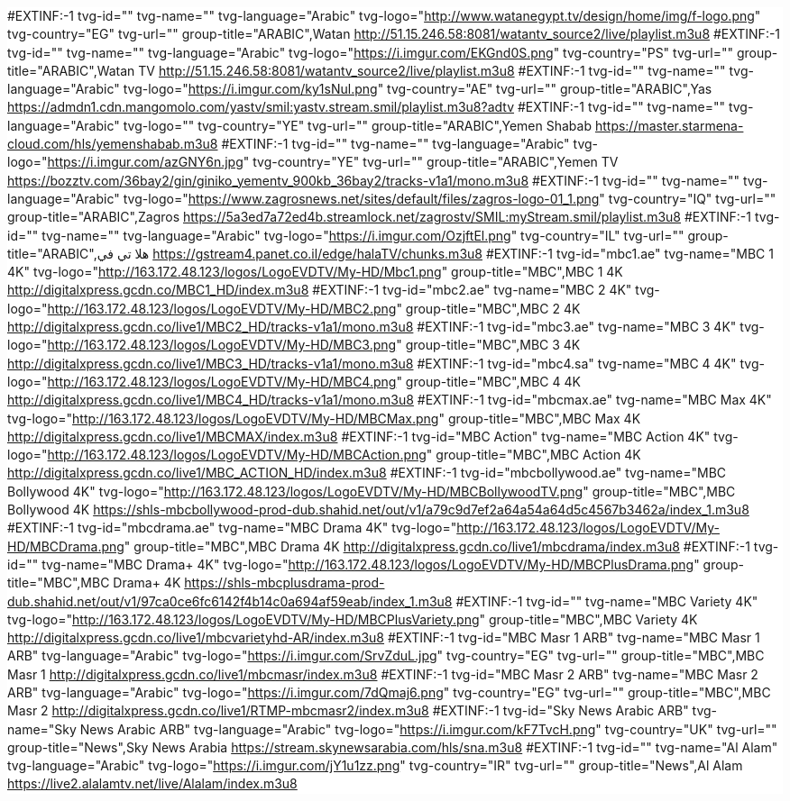 #EXTINF:-1 tvg-id="" tvg-name="" tvg-language="Arabic" tvg-logo="http://www.watanegypt.tv/design/home/img/f-logo.png" tvg-country="EG" tvg-url="" group-title="ARABIC",Watan
http://51.15.246.58:8081/watantv_source2/live/playlist.m3u8
#EXTINF:-1 tvg-id="" tvg-name="" tvg-language="Arabic" tvg-logo="https://i.imgur.com/EKGnd0S.png" tvg-country="PS" tvg-url="" group-title="ARABIC",Watan TV
http://51.15.246.58:8081/watantv_source2/live/playlist.m3u8
#EXTINF:-1 tvg-id="" tvg-name="" tvg-language="Arabic" tvg-logo="https://i.imgur.com/ky1sNul.png" tvg-country="AE" tvg-url="" group-title="ARABIC",Yas
https://admdn1.cdn.mangomolo.com/yastv/smil:yastv.stream.smil/playlist.m3u8?adtv
#EXTINF:-1 tvg-id="" tvg-name="" tvg-language="Arabic" tvg-logo="" tvg-country="YE" tvg-url="" group-title="ARABIC",Yemen Shabab
https://master.starmena-cloud.com/hls/yemenshabab.m3u8
#EXTINF:-1 tvg-id="" tvg-name="" tvg-language="Arabic" tvg-logo="https://i.imgur.com/azGNY6n.jpg" tvg-country="YE" tvg-url="" group-title="ARABIC",Yemen TV
https://bozztv.com/36bay2/gin/giniko_yementv_900kb_36bay2/tracks-v1a1/mono.m3u8
#EXTINF:-1 tvg-id="" tvg-name="" tvg-language="Arabic" tvg-logo="https://www.zagrosnews.net/sites/default/files/zagros-logo-01_1.png" tvg-country="IQ" tvg-url="" group-title="ARABIC",Zagros
https://5a3ed7a72ed4b.streamlock.net/zagrostv/SMIL:myStream.smil/playlist.m3u8
#EXTINF:-1 tvg-id="" tvg-name="" tvg-language="Arabic" tvg-logo="https://i.imgur.com/OzjftEl.png" tvg-country="IL" tvg-url="" group-title="ARABIC",هلا تي في
https://gstream4.panet.co.il/edge/halaTV/chunks.m3u8
#EXTINF:-1 tvg-id="mbc1.ae" tvg-name="MBC 1 4K" tvg-logo="http://163.172.48.123/logos/LogoEVDTV/My-HD/Mbc1.png" group-title="MBC",MBC 1 4K
http://digitalxpress.gcdn.co/MBC1_HD/index.m3u8
#EXTINF:-1 tvg-id="mbc2.ae" tvg-name="MBC 2 4K" tvg-logo="http://163.172.48.123/logos/LogoEVDTV/My-HD/MBC2.png" group-title="MBC",MBC 2 4K
http://digitalxpress.gcdn.co/live1/MBC2_HD/tracks-v1a1/mono.m3u8
#EXTINF:-1 tvg-id="mbc3.ae" tvg-name="MBC 3 4K" tvg-logo="http://163.172.48.123/logos/LogoEVDTV/My-HD/MBC3.png" group-title="MBC",MBC 3 4K
http://digitalxpress.gcdn.co/live1/MBC3_HD/tracks-v1a1/mono.m3u8
#EXTINF:-1 tvg-id="mbc4.sa" tvg-name="MBC 4 4K" tvg-logo="http://163.172.48.123/logos/LogoEVDTV/My-HD/MBC4.png" group-title="MBC",MBC 4 4K
http://digitalxpress.gcdn.co/live1/MBC4_HD/tracks-v1a1/mono.m3u8
#EXTINF:-1 tvg-id="mbcmax.ae" tvg-name="MBC Max 4K" tvg-logo="http://163.172.48.123/logos/LogoEVDTV/My-HD/MBCMax.png" group-title="MBC",MBC Max 4K
http://digitalxpress.gcdn.co/live1/MBCMAX/index.m3u8
#EXTINF:-1 tvg-id="MBC Action" tvg-name="MBC Action 4K" tvg-logo="http://163.172.48.123/logos/LogoEVDTV/My-HD/MBCAction.png" group-title="MBC",MBC Action 4K
http://digitalxpress.gcdn.co/live1/MBC_ACTION_HD/index.m3u8
#EXTINF:-1 tvg-id="mbcbollywood.ae" tvg-name="MBC Bollywood 4K" tvg-logo="http://163.172.48.123/logos/LogoEVDTV/My-HD/MBCBollywoodTV.png" group-title="MBC",MBC Bollywood 4K
https://shls-mbcbollywood-prod-dub.shahid.net/out/v1/a79c9d7ef2a64a54a64d5c4567b3462a/index_1.m3u8
#EXTINF:-1 tvg-id="mbcdrama.ae" tvg-name="MBC Drama 4K" tvg-logo="http://163.172.48.123/logos/LogoEVDTV/My-HD/MBCDrama.png" group-title="MBC",MBC Drama 4K
http://digitalxpress.gcdn.co/live1/mbcdrama/index.m3u8
#EXTINF:-1 tvg-id="" tvg-name="MBC Drama+ 4K" tvg-logo="http://163.172.48.123/logos/LogoEVDTV/My-HD/MBCPlusDrama.png" group-title="MBC",MBC Drama+ 4K
https://shls-mbcplusdrama-prod-dub.shahid.net/out/v1/97ca0ce6fc6142f4b14c0a694af59eab/index_1.m3u8
#EXTINF:-1 tvg-id="" tvg-name="MBC Variety 4K" tvg-logo="http://163.172.48.123/logos/LogoEVDTV/My-HD/MBCPlusVariety.png" group-title="MBC",MBC Variety 4K
http://digitalxpress.gcdn.co/live1/mbcvarietyhd-AR/index.m3u8
#EXTINF:-1 tvg-id="MBC Masr 1 ARB" tvg-name="MBC Masr 1 ARB" tvg-language="Arabic" tvg-logo="https://i.imgur.com/SrvZduL.jpg" tvg-country="EG" tvg-url="" group-title="MBC",MBC Masr 1
http://digitalxpress.gcdn.co/live1/mbcmasr/index.m3u8
#EXTINF:-1 tvg-id="MBC Masr 2 ARB" tvg-name="MBC Masr 2 ARB" tvg-language="Arabic" tvg-logo="https://i.imgur.com/7dQmaj6.png" tvg-country="EG" tvg-url="" group-title="MBC",MBC Masr 2
http://digitalxpress.gcdn.co/live1/RTMP-mbcmasr2/index.m3u8
#EXTINF:-1 tvg-id="Sky News Arabic ARB" tvg-name="Sky News Arabic ARB" tvg-language="Arabic" tvg-logo="https://i.imgur.com/kF7TvcH.png" tvg-country="UK" tvg-url="" group-title="News",Sky News Arabia
https://stream.skynewsarabia.com/hls/sna.m3u8
#EXTINF:-1 tvg-id="" tvg-name="Al Alam" tvg-language="Arabic" tvg-logo="https://i.imgur.com/jY1u1zz.png" tvg-country="IR" tvg-url="" group-title="News",Al Alam
https://live2.alalamtv.net/live/Alalam/index.m3u8